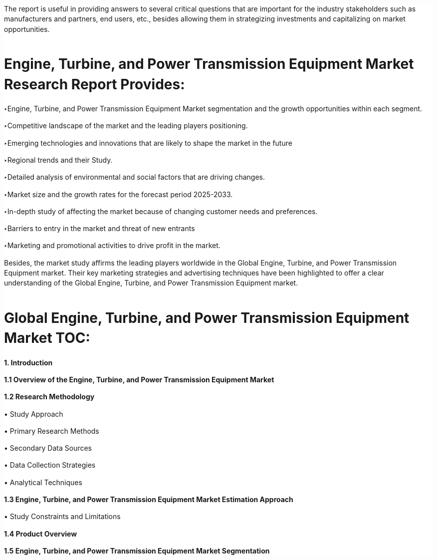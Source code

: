 The report is useful in providing answers to several critical questions that are important for the industry stakeholders such as manufacturers and partners, end users, etc., besides allowing them in strategizing investments and capitalizing on market opportunities.

# <strong>Engine, Turbine, and Power Transmission Equipment Market Research Report Provides:</strong>

<strong>‣</strong>Engine, Turbine, and Power Transmission Equipment Market segmentation and the growth opportunities within each segment.

<strong>‣</strong>Competitive landscape of the market and the leading players positioning.

<strong>‣</strong>Emerging technologies and innovations that are likely to shape the market in the future

<strong>‣</strong>Regional trends and their Study.

<strong>‣</strong>Detailed analysis of environmental and social factors that are driving changes.

<strong>‣</strong>Market size and the growth rates for the forecast period 2025-2033.

<strong>‣</strong>In-depth study of affecting the market because of changing customer needs and preferences.

<strong>‣</strong>Barriers to entry in the market and threat of new entrants

<strong>‣</strong>Marketing and promotional activities to drive profit in the market.

Besides, the market study affirms the leading players worldwide in the Global Engine, Turbine, and Power Transmission Equipment market. Their key marketing strategies and advertising techniques have been highlighted to offer a clear understanding of the Global Engine, Turbine, and Power Transmission Equipment market.

# <strong>Global Engine, Turbine, and Power Transmission Equipment Market TOC:</strong>

<strong>1. Introduction</strong>

<strong>1.1 Overview of the Engine, Turbine, and Power Transmission Equipment Market</strong>

<strong>1.2 Research Methodology</strong>

• Study Approach

• Primary Research Methods

• Secondary Data Sources

• Data Collection Strategies

• Analytical Techniques

<strong>1.3 Engine, Turbine, and Power Transmission Equipment Market Estimation Approach</strong>

• Study Constraints and Limitations

<strong>1.4 Product Overview</strong>

<strong>1.5 Engine, Turbine, and Power Transmission Equipment Market Segmentation</strong>
